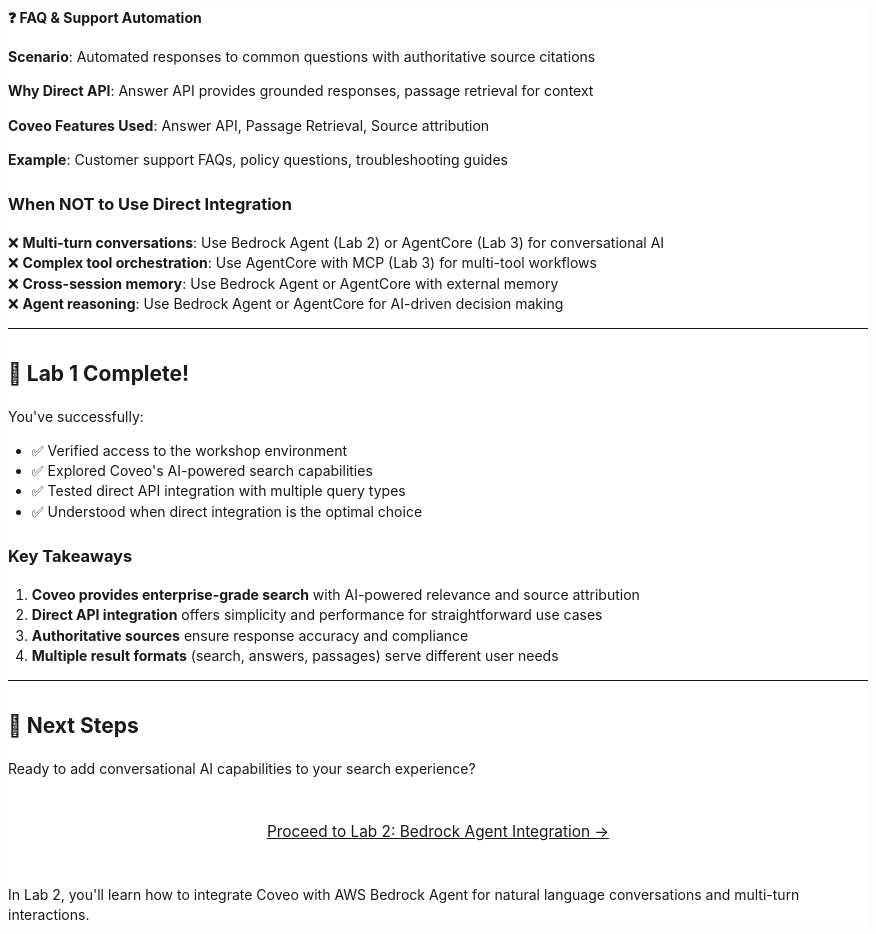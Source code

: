 <div class="lab-card">
  <h4>❓ FAQ & Support Automation</h4>
  <p><strong>Scenario</strong>: Automated responses to common questions with authoritative source citations</p>
  <p><strong>Why Direct API</strong>: Answer API provides grounded responses, passage retrieval for context</p>
  <p><strong>Coveo Features Used</strong>: Answer API, Passage Retrieval, Source attribution</p>
  <p><strong>Example</strong>: Customer support FAQs, policy questions, troubleshooting guides</p>
</div>

### When NOT to Use Direct Integration

❌ **Multi-turn conversations**: Use Bedrock Agent (Lab 2) or AgentCore (Lab 3) for conversational AI  
❌ **Complex tool orchestration**: Use AgentCore with MCP (Lab 3) for multi-tool workflows  
❌ **Cross-session memory**: Use Bedrock Agent or AgentCore with external memory  
❌ **Agent reasoning**: Use Bedrock Agent or AgentCore for AI-driven decision making

---

## 🎉 Lab 1 Complete!

You've successfully:

- ✅ Verified access to the workshop environment
- ✅ Explored Coveo's AI-powered search capabilities
- ✅ Tested direct API integration with multiple query types
- ✅ Understood when direct integration is the optimal choice

### Key Takeaways

1. **Coveo provides enterprise-grade search** with AI-powered relevance and source attribution
2. **Direct API integration** offers simplicity and performance for straightforward use cases
3. **Authoritative sources** ensure response accuracy and compliance
4. **Multiple result formats** (search, answers, passages) serve different user needs

---

## 🚀 Next Steps

Ready to add conversational AI capabilities to your search experience?

<div style="text-align: center; margin: 3rem 0;">
  <a href="../lab2/" class="md-button md-button--primary" style="font-size: 1.1rem; padding: 1rem 2rem;">
    Proceed to Lab 2: Bedrock Agent Integration →
  </a>
</div>

In Lab 2, you'll learn how to integrate Coveo with AWS Bedrock Agent for natural language conversations and multi-turn interactions.
